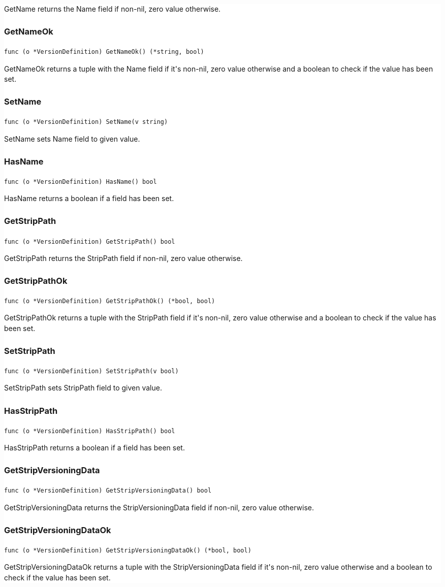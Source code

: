 GetName returns the Name field if non-nil, zero value otherwise.

### GetNameOk

`func (o *VersionDefinition) GetNameOk() (*string, bool)`

GetNameOk returns a tuple with the Name field if it's non-nil, zero value otherwise
and a boolean to check if the value has been set.

### SetName

`func (o *VersionDefinition) SetName(v string)`

SetName sets Name field to given value.

### HasName

`func (o *VersionDefinition) HasName() bool`

HasName returns a boolean if a field has been set.

### GetStripPath

`func (o *VersionDefinition) GetStripPath() bool`

GetStripPath returns the StripPath field if non-nil, zero value otherwise.

### GetStripPathOk

`func (o *VersionDefinition) GetStripPathOk() (*bool, bool)`

GetStripPathOk returns a tuple with the StripPath field if it's non-nil, zero value otherwise
and a boolean to check if the value has been set.

### SetStripPath

`func (o *VersionDefinition) SetStripPath(v bool)`

SetStripPath sets StripPath field to given value.

### HasStripPath

`func (o *VersionDefinition) HasStripPath() bool`

HasStripPath returns a boolean if a field has been set.

### GetStripVersioningData

`func (o *VersionDefinition) GetStripVersioningData() bool`

GetStripVersioningData returns the StripVersioningData field if non-nil, zero value otherwise.

### GetStripVersioningDataOk

`func (o *VersionDefinition) GetStripVersioningDataOk() (*bool, bool)`

GetStripVersioningDataOk returns a tuple with the StripVersioningData field if it's non-nil, zero value otherwise
and a boolean to check if the value has been set.
